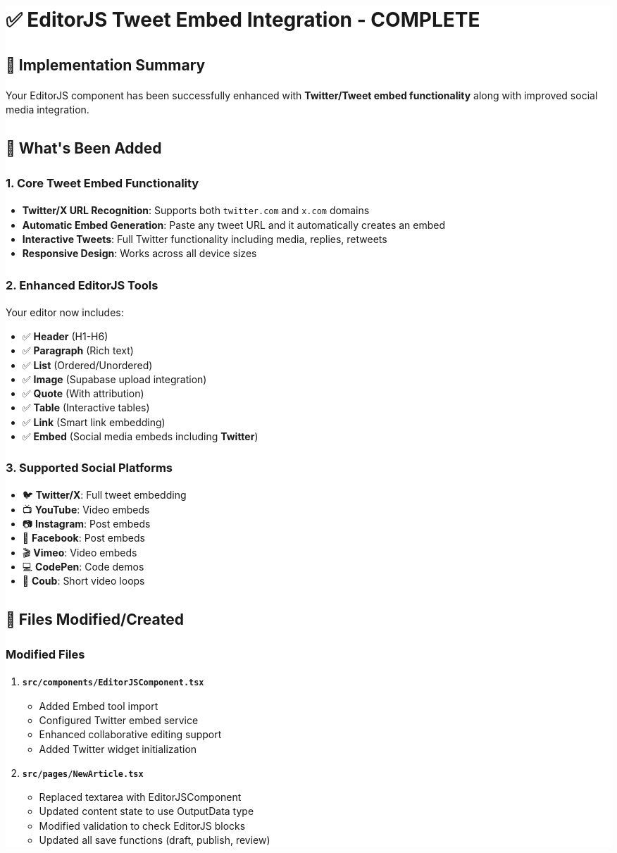 # ✅ EditorJS Tweet Embed Integration - COMPLETE

## 🎉 Implementation Summary

Your EditorJS component has been successfully enhanced with **Twitter/Tweet embed functionality** along with improved social media integration.

## 🚀 What's Been Added

### 1. Core Tweet Embed Functionality

- **Twitter/X URL Recognition**: Supports both `twitter.com` and `x.com` domains
- **Automatic Embed Generation**: Paste any tweet URL and it automatically creates an embed
- **Interactive Tweets**: Full Twitter functionality including media, replies, retweets
- **Responsive Design**: Works across all device sizes

### 2. Enhanced EditorJS Tools

Your editor now includes:

- ✅ **Header** (H1-H6)
- ✅ **Paragraph** (Rich text)
- ✅ **List** (Ordered/Unordered)
- ✅ **Image** (Supabase upload integration)
- ✅ **Quote** (With attribution)
- ✅ **Table** (Interactive tables)
- ✅ **Link** (Smart link embedding)
- ✅ **Embed** (Social media embeds including **Twitter**)

### 3. Supported Social Platforms

- 🐦 **Twitter/X**: Full tweet embedding
- 📺 **YouTube**: Video embeds
- 📷 **Instagram**: Post embeds
- 👥 **Facebook**: Post embeds
- 🎬 **Vimeo**: Video embeds
- 💻 **CodePen**: Code demos
- 🎥 **Coub**: Short video loops

## 📁 Files Modified/Created

### Modified Files

1. **`src/components/EditorJSComponent.tsx`**
   - Added Embed tool import
   - Configured Twitter embed service
   - Enhanced collaborative editing support
   - Added Twitter widget initialization

2. **`src/pages/NewArticle.tsx`**
   - Replaced textarea with EditorJSComponent
   - Updated content state to use OutputData type
   - Modified validation to check EditorJS blocks
   - Updated all save functions (draft, publish, review)
